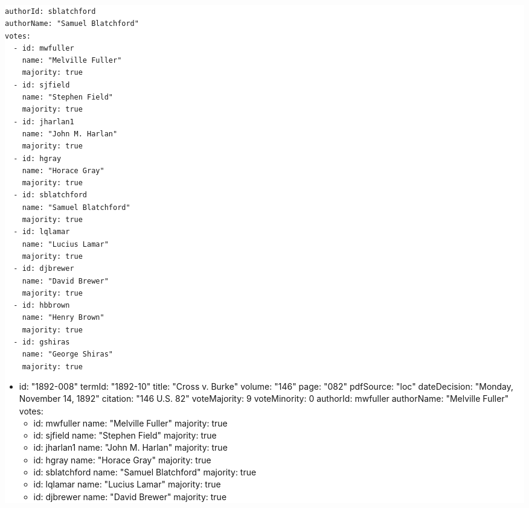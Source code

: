     authorId: sblatchford
    authorName: "Samuel Blatchford"
    votes:
      - id: mwfuller
        name: "Melville Fuller"
        majority: true
      - id: sjfield
        name: "Stephen Field"
        majority: true
      - id: jharlan1
        name: "John M. Harlan"
        majority: true
      - id: hgray
        name: "Horace Gray"
        majority: true
      - id: sblatchford
        name: "Samuel Blatchford"
        majority: true
      - id: lqlamar
        name: "Lucius Lamar"
        majority: true
      - id: djbrewer
        name: "David Brewer"
        majority: true
      - id: hbbrown
        name: "Henry Brown"
        majority: true
      - id: gshiras
        name: "George Shiras"
        majority: true
  - id: "1892-008"
    termId: "1892-10"
    title: "Cross v. Burke"
    volume: "146"
    page: "082"
    pdfSource: "loc"
    dateDecision: "Monday, November 14, 1892"
    citation: "146 U.S. 82"
    voteMajority: 9
    voteMinority: 0
    authorId: mwfuller
    authorName: "Melville Fuller"
    votes:
      - id: mwfuller
        name: "Melville Fuller"
        majority: true
      - id: sjfield
        name: "Stephen Field"
        majority: true
      - id: jharlan1
        name: "John M. Harlan"
        majority: true
      - id: hgray
        name: "Horace Gray"
        majority: true
      - id: sblatchford
        name: "Samuel Blatchford"
        majority: true
      - id: lqlamar
        name: "Lucius Lamar"
        majority: true
      - id: djbrewer
        name: "David Brewer"
        majority: true